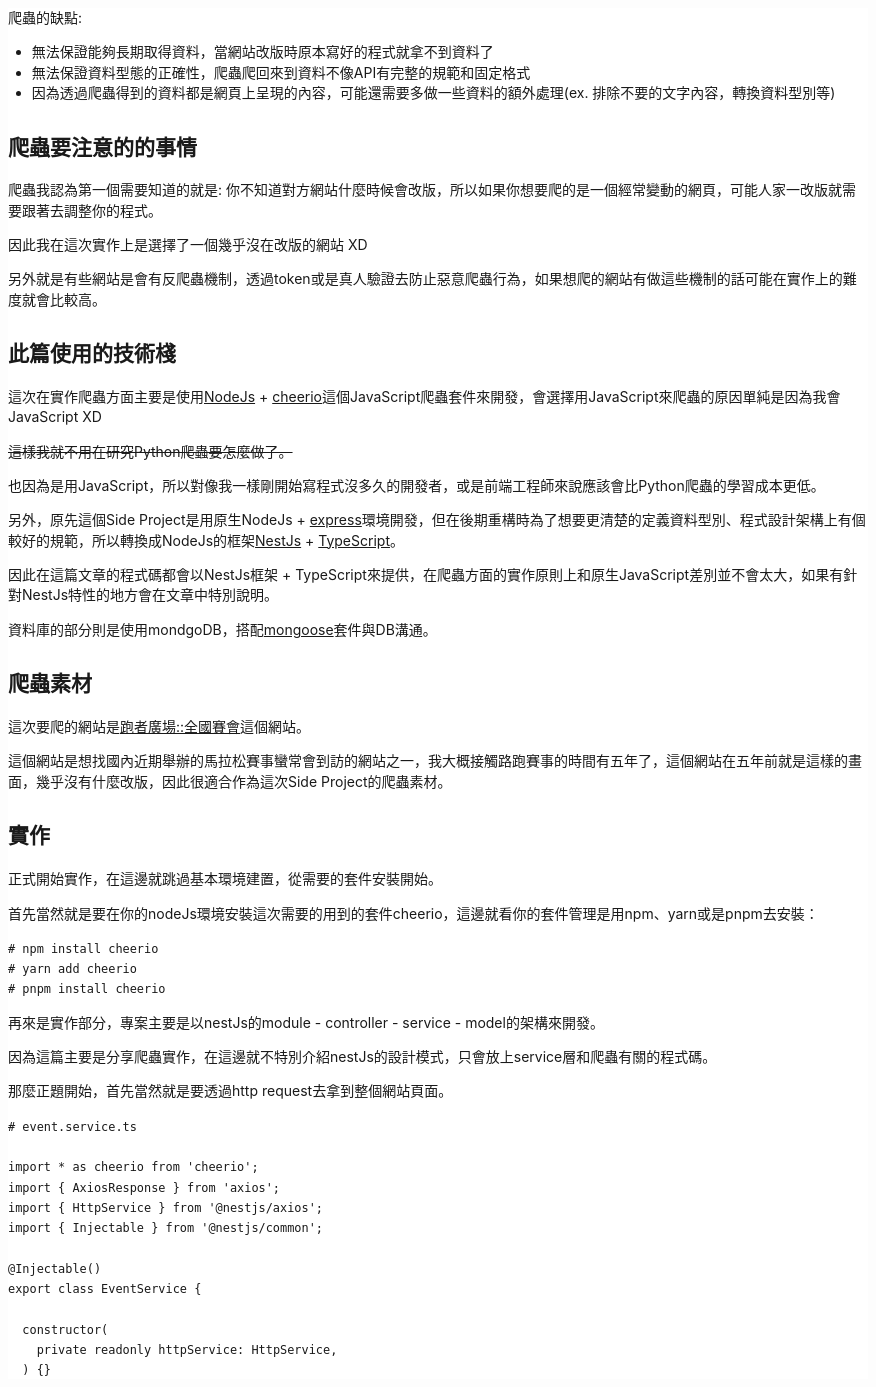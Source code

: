 爬蟲的缺點:

- 無法保證能夠長期取得資料，當網站改版時原本寫好的程式就拿不到資料了
- 無法保證資料型態的正確性，爬蟲爬回來到資料不像API有完整的規範和固定格式
- 因為透過爬蟲得到的資料都是網頁上呈現的內容，可能還需要多做一些資料的額外處理(ex. 排除不要的文字內容，轉換資料型別等)

## 爬蟲要注意的的事情

爬蟲我認為第一個需要知道的就是: 你不知道對方網站什麼時候會改版，所以如果你想要爬的是一個經常變動的網頁，可能人家一改版就需要跟著去調整你的程式。

因此我在這次實作上是選擇了一個幾乎沒在改版的網站 XD

另外就是有些網站是會有反爬蟲機制，透過token或是真人驗證去防止惡意爬蟲行為，如果想爬的網站有做這些機制的話可能在實作上的難度就會比較高。

## 此篇使用的技術棧

這次在實作爬蟲方面主要是使用[NodeJs](https://nodejs.org/en/) + [cheerio](https://cheerio.js.org/)這個JavaScript爬蟲套件來開發，會選擇用JavaScript來爬蟲的原因單純是因為我會JavaScript XD

~~這樣我就不用在研究Python爬蟲要怎麼做了。~~

也因為是用JavaScript，所以對像我一樣剛開始寫程式沒多久的開發者，或是前端工程師來說應該會比Python爬蟲的學習成本更低。

另外，原先這個Side Project是用原生NodeJs + [express](https://expressjs.com/)環境開發，但在後期重構時為了想要更清楚的定義資料型別、程式設計架構上有個較好的規範，所以轉換成NodeJs的框架[NestJs](https://nestjs.com/) + [TypeScript](https://www.typescriptlang.org/)。

因此在這篇文章的程式碼都會以NestJs框架 + TypeScript來提供，在爬蟲方面的實作原則上和原生JavaScript差別並不會太大，如果有針對NestJs特性的地方會在文章中特別說明。

資料庫的部分則是使用mondgoDB，搭配[mongoose](https://mongoosejs.com/)套件與DB溝通。

## 爬蟲素材

<ZoomImg src="./2022-cheerio/marthon-page-example.png
" alt="marthon-page-example" />

這次要爬的網站是[跑者廣場::全國賽會](http://www.taipeimarathon.org.tw/contest.aspx)這個網站。

這個網站是想找國內近期舉辦的馬拉松賽事蠻常會到訪的網站之一，我大概接觸路跑賽事的時間有五年了，這個網站在五年前就是這樣的畫面，幾乎沒有什麼改版，因此很適合作為這次Side Project的爬蟲素材。

## 實作

正式開始實作，在這邊就跳過基本環境建置，從需要的套件安裝開始。

首先當然就是要在你的nodeJs環境安裝這次需要的用到的套件cheerio，這邊就看你的套件管理是用npm、yarn或是pnpm去安裝：

```
# npm install cheerio
# yarn add cheerio
# pnpm install cheerio
```

再來是實作部分，專案主要是以nestJs的module - controller - service - model的架構來開發。

因為這篇主要是分享爬蟲實作，在這邊就不特別介紹nestJs的設計模式，只會放上service層和爬蟲有關的程式碼。

那麼正題開始，首先當然就是要透過http request去拿到整個網站頁面。

```
# event.service.ts

import * as cheerio from 'cheerio';
import { AxiosResponse } from 'axios';
import { HttpService } from '@nestjs/axios';
import { Injectable } from '@nestjs/common';

@Injectable()
export class EventService {

  constructor(
    private readonly httpService: HttpService,
  ) {}
```